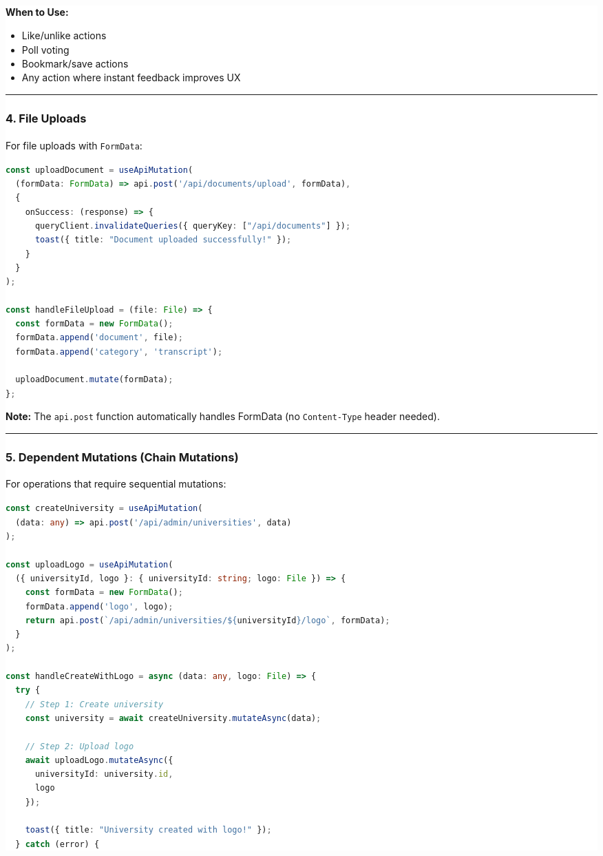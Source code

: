 **When to Use:**
- Like/unlike actions
- Poll voting
- Bookmark/save actions
- Any action where instant feedback improves UX

---

### 4. File Uploads

For file uploads with `FormData`:

```typescript
const uploadDocument = useApiMutation(
  (formData: FormData) => api.post('/api/documents/upload', formData),
  {
    onSuccess: (response) => {
      queryClient.invalidateQueries({ queryKey: ["/api/documents"] });
      toast({ title: "Document uploaded successfully!" });
    }
  }
);

const handleFileUpload = (file: File) => {
  const formData = new FormData();
  formData.append('document', file);
  formData.append('category', 'transcript');
  
  uploadDocument.mutate(formData);
};
```

**Note:** The `api.post` function automatically handles FormData (no `Content-Type` header needed).

---

### 5. Dependent Mutations (Chain Mutations)

For operations that require sequential mutations:

```typescript
const createUniversity = useApiMutation(
  (data: any) => api.post('/api/admin/universities', data)
);

const uploadLogo = useApiMutation(
  ({ universityId, logo }: { universityId: string; logo: File }) => {
    const formData = new FormData();
    formData.append('logo', logo);
    return api.post(`/api/admin/universities/${universityId}/logo`, formData);
  }
);

const handleCreateWithLogo = async (data: any, logo: File) => {
  try {
    // Step 1: Create university
    const university = await createUniversity.mutateAsync(data);
    
    // Step 2: Upload logo
    await uploadLogo.mutateAsync({
      universityId: university.id,
      logo
    });
    
    toast({ title: "University created with logo!" });
  } catch (error) {
```